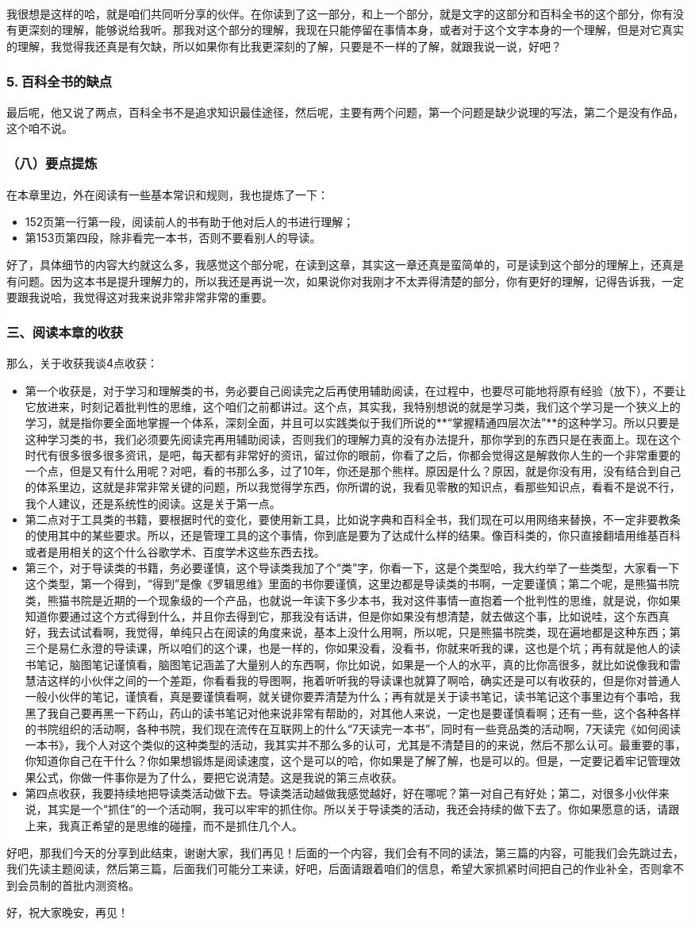我很想是这样的哈，就是咱们共同听分享的伙伴。在你读到了这一部分，和上一个部分，就是文字的这部分和百科全书的这个部分，你有没有更深刻的理解，能够说给我听。那我对这个部分的理解，我现在只能停留在事情本身，或者对于这个文字本身的一个理解，但是对它真实的理解，我觉得我还真是有欠缺，所以如果你有比我更深刻的了解，只要是不一样的了解，就跟我说一说，好吧？

### 5. 百科全书的缺点
最后呢，他又说了两点，百科全书不是追求知识最佳途径，然后呢，主要有两个问题，第一个问题是缺少说理的写法，第二个是没有作品，这个咱不说。

### （八）要点提炼
在本章里边，外在阅读有一些基本常识和规则，我也提炼了一下：

- 152页第一行第一段，阅读前人的书有助于他对后人的书进行理解；
- 第153页第四段，除非看完一本书，否则不要看别人的导读。

好了，具体细节的内容大约就这么多，我感觉这个部分呢，在读到这章，其实这一章还真是蛮简单的，可是读到这个部分的理解上，还真是有问题。因为这本书是提升理解力的，所以我还是再说一次，如果说你对我刚才不太弄得清楚的部分，你有更好的理解，记得告诉我，一定要跟我说哈，我觉得这对我来说非常非常非常的重要。

### 三、阅读本章的收获
那么，关于收获我谈4点收获：

- 第一个收获是，对于学习和理解类的书，务必要自己阅读完之后再使用辅助阅读，在过程中，也要尽可能地将原有经验（放下），不要让它放进来，时刻记着批判性的思维，这个咱们之前都讲过。这个点，其实我，我特别想说的就是学习类，我们这个学习是一个狭义上的学习，就是指你要全面地掌握一个体系，深刻全面，并且可以实践类似于我们所说的**“掌握精通四层次法”**的这种学习。所以只要是这种学习类的书，我们必须要先阅读完再用辅助阅读，否则我们的理解力真的没有办法提升，那你学到的东西只是在表面上。现在这个时代有很多很多很多资讯，是吧，每天都有非常好的资讯，留过你的眼前，你看了之后，你都会觉得这是解救你人生的一个非常重要的一个点，但是又有什么用呢？对吧，看的书那么多，过了10年，你还是那个熊样。原因是什么？原因，就是你没有用，没有结合到自己的体系里边，这就是非常非常关键的问题，所以我觉得学东西，你所谓的说，我看见零散的知识点，看那些知识点，看看不是说不行，我个人建议，还是系统性的阅读。这是关于第一点。
- 第二点对于工具类的书籍，要根据时代的变化，要使用新工具，比如说字典和百科全书，我们现在可以用网络来替换，不一定非要教条的使用其中的某些要求。所以，还是管理工具的这个事情，你到底是要为了达成什么样的结果。像百科类的，你只直接翻墙用维基百科或者是用相关的这个什么谷歌学术、百度学术这些东西去找。
- 第三个，对于导读类的书籍，务必要谨慎，这个导读类我加了个“类”字，你看一下，这是个类型哈，我大约举了一些类型，大家看一下这个类型，第一个得到，“得到”是像《罗辑思维》里面的书你要谨慎，这里边都是导读类的书啊，一定要谨慎；第二个呢，是熊猫书院类，熊猫书院是近期的一个现象级的一个产品，也就说一年读下多少本书，我对这件事情一直抱着一个批判性的思维，就是说，你如果知道你要通过这个方式得到什么，并且你去得到它，那我没有话讲，但是你如果没有想清楚，就去做这个事，比如说哇，这个东西真好，我去试试看啊，我觉得，单纯只占在阅读的角度来说，基本上没什么用啊，所以呢，只是熊猫书院类，现在遍地都是这种东西；第三个是易仁永澄的导读课，所以咱们的这个课，也是一样的，你如果没看，没看书，你就来听我的课，这也是个坑；再有就是他人的读书笔记，脑图笔记谨慎看，脑图笔记涵盖了大量别人的东西啊，你比如说，如果是一个人的水平，真的比你高很多，就比如说像我和雷慧洁这样的小伙伴之间的一个差距，你看看我的导图啊，拖着听听我的导读课也就算了啊哈，确实还是可以有收获的，但是你对普通人一般小伙伴的笔记，谨慎看，真是要谨慎看啊，就关键你要弄清楚为什么；再有就是关于读书笔记，读书笔记这个事里边有个事哈，我黑了我自己要再黑一下药山，药山的读书笔记对他来说非常有帮助的，对其他人来说，一定也是要谨慎看啊；还有一些，这个各种各样的书院组织的活动啊，各种书院，我们现在流传在互联网上的什么“7天读完一本书”，同时有一些竞品类的活动啊，7天读完《如何阅读一本书》，我个人对这个类似的这种类型的活动，我其实并不那么多的认可，尤其是不清楚目的的来说，然后不那么认可。最重要的事，你知道你自己在干什么？你如果想锻炼是阅读速度，这个是可以的哈，你如果是了解了解，也是可以的。但是，一定要记着牢记管理效果公式，你做一件事你是为了什么，要把它说清楚。这是我说的第三点收获。
- 第四点收获，我要持续地把导读类活动做下去。导读类活动越做我感觉越好，好在哪呢？第一对自己有好处；第二，对很多小伙伴来说，其实是一个“抓住”的一个活动啊，我可以牢牢的抓住你。所以关于导读类的活动，我还会持续的做下去了。你如果愿意的话，请跟上来，我真正希望的是思维的碰撞，而不是抓住几个人。

好吧，那我们今天的分享到此结束，谢谢大家，我们再见！后面的一个内容，我们会有不同的读法，第三篇的内容，可能我们会先跳过去，我们先读主题阅读，然后第三篇，后面我们可能分工来读，好吧，后面请跟着咱们的信息，希望大家抓紧时间把自己的作业补全，否则拿不到会员制的首批内测资格。

好，祝大家晚安，再见！
